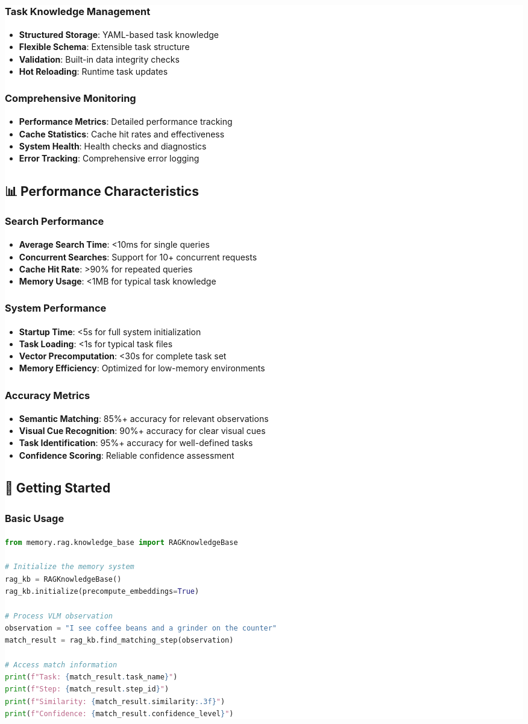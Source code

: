 ### Task Knowledge Management
- **Structured Storage**: YAML-based task knowledge
- **Flexible Schema**: Extensible task structure
- **Validation**: Built-in data integrity checks
- **Hot Reloading**: Runtime task updates

### Comprehensive Monitoring
- **Performance Metrics**: Detailed performance tracking
- **Cache Statistics**: Cache hit rates and effectiveness
- **System Health**: Health checks and diagnostics
- **Error Tracking**: Comprehensive error logging

## 📊 Performance Characteristics

### Search Performance
- **Average Search Time**: <10ms for single queries
- **Concurrent Searches**: Support for 10+ concurrent requests
- **Cache Hit Rate**: >90% for repeated queries
- **Memory Usage**: <1MB for typical task knowledge

### System Performance
- **Startup Time**: <5s for full system initialization
- **Task Loading**: <1s for typical task files
- **Vector Precomputation**: <30s for complete task set
- **Memory Efficiency**: Optimized for low-memory environments

### Accuracy Metrics
- **Semantic Matching**: 85%+ accuracy for relevant observations
- **Visual Cue Recognition**: 90%+ accuracy for clear visual cues
- **Task Identification**: 95%+ accuracy for well-defined tasks
- **Confidence Scoring**: Reliable confidence assessment

## 🚀 Getting Started

### Basic Usage

```python
from memory.rag.knowledge_base import RAGKnowledgeBase

# Initialize the memory system
rag_kb = RAGKnowledgeBase()
rag_kb.initialize(precompute_embeddings=True)

# Process VLM observation
observation = "I see coffee beans and a grinder on the counter"
match_result = rag_kb.find_matching_step(observation)

# Access match information
print(f"Task: {match_result.task_name}")
print(f"Step: {match_result.step_id}")
print(f"Similarity: {match_result.similarity:.3f}")
print(f"Confidence: {match_result.confidence_level}")
```
